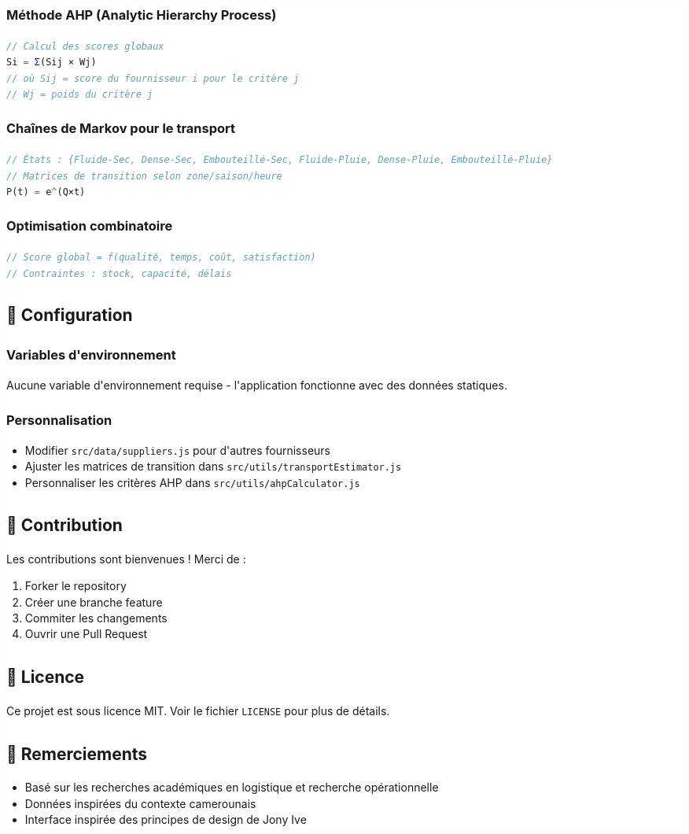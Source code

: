 ### Méthode AHP (Analytic Hierarchy Process)
```javascript
// Calcul des scores globaux
Si = Σ(Sij × Wj)
// où Sij = score du fournisseur i pour le critère j
// Wj = poids du critère j
```

### Chaînes de Markov pour le transport
```javascript
// États : {Fluide-Sec, Dense-Sec, Embouteillé-Sec, Fluide-Pluie, Dense-Pluie, Embouteillé-Pluie}
// Matrices de transition selon zone/saison/heure
P(t) = e^(Q×t)
```

### Optimisation combinatoire
```javascript
// Score global = f(qualité, temps, coût, satisfaction)
// Contraintes : stock, capacité, délais
```

## 🔧 Configuration

### Variables d'environnement
Aucune variable d'environnement requise - l'application fonctionne avec des données statiques.

### Personnalisation
- Modifier `src/data/suppliers.js` pour d'autres fournisseurs
- Ajuster les matrices de transition dans `src/utils/transportEstimator.js`
- Personnaliser les critères AHP dans `src/utils/ahpCalculator.js`

## 🤝 Contribution

Les contributions sont bienvenues ! Merci de :
1. Forker le repository
2. Créer une branche feature
3. Commiter les changements
4. Ouvrir une Pull Request

## 📄 Licence

Ce projet est sous licence MIT. Voir le fichier `LICENSE` pour plus de détails.

## 🙏 Remerciements

- Basé sur les recherches académiques en logistique et recherche opérationnelle
- Données inspirées du contexte camerounais
- Interface inspirée des principes de design de Jony Ive